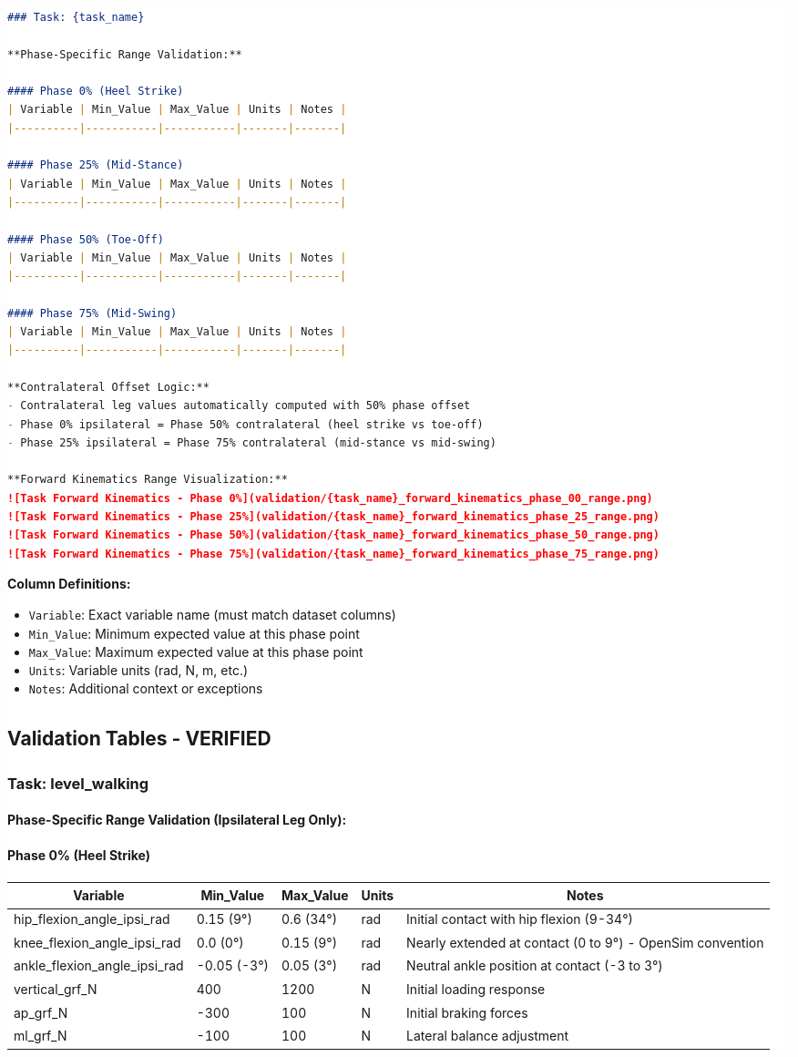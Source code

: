 ```markdown
### Task: {task_name}

**Phase-Specific Range Validation:**

#### Phase 0% (Heel Strike)
| Variable | Min_Value | Max_Value | Units | Notes |
|----------|-----------|-----------|-------|-------|

#### Phase 25% (Mid-Stance)  
| Variable | Min_Value | Max_Value | Units | Notes |
|----------|-----------|-----------|-------|-------|

#### Phase 50% (Toe-Off)
| Variable | Min_Value | Max_Value | Units | Notes |
|----------|-----------|-----------|-------|-------|

#### Phase 75% (Mid-Swing)
| Variable | Min_Value | Max_Value | Units | Notes |
|----------|-----------|-----------|-------|-------|

**Contralateral Offset Logic:**
- Contralateral leg values automatically computed with 50% phase offset
- Phase 0% ipsilateral = Phase 50% contralateral (heel strike vs toe-off)
- Phase 25% ipsilateral = Phase 75% contralateral (mid-stance vs mid-swing)

**Forward Kinematics Range Visualization:**
![Task Forward Kinematics - Phase 0%](validation/{task_name}_forward_kinematics_phase_00_range.png)
![Task Forward Kinematics - Phase 25%](validation/{task_name}_forward_kinematics_phase_25_range.png)
![Task Forward Kinematics - Phase 50%](validation/{task_name}_forward_kinematics_phase_50_range.png)
![Task Forward Kinematics - Phase 75%](validation/{task_name}_forward_kinematics_phase_75_range.png)
```

**Column Definitions:**
- `Variable`: Exact variable name (must match dataset columns)
- `Min_Value`: Minimum expected value at this phase point
- `Max_Value`: Maximum expected value at this phase point
- `Units`: Variable units (rad, N, m, etc.)
- `Notes`: Additional context or exceptions

## Validation Tables - VERIFIED

### Task: level_walking

**Phase-Specific Range Validation (Ipsilateral Leg Only):**

#### Phase 0% (Heel Strike)
| Variable | Min_Value | Max_Value | Units | Notes |
|----------|-----------|-----------|-------|-------|
| hip_flexion_angle_ipsi_rad | 0.15 (9°) | 0.6 (34°) | rad | Initial contact with hip flexion (9-34°) |
| knee_flexion_angle_ipsi_rad | 0.0 (0°) | 0.15 (9°) | rad | Nearly extended at contact (0 to 9°) - OpenSim convention |
| ankle_flexion_angle_ipsi_rad | -0.05 (-3°) | 0.05 (3°) | rad | Neutral ankle position at contact (-3 to 3°) |
| vertical_grf_N | 400 | 1200 | N | Initial loading response |
| ap_grf_N | -300 | 100 | N | Initial braking forces |
| ml_grf_N | -100 | 100 | N | Lateral balance adjustment |
